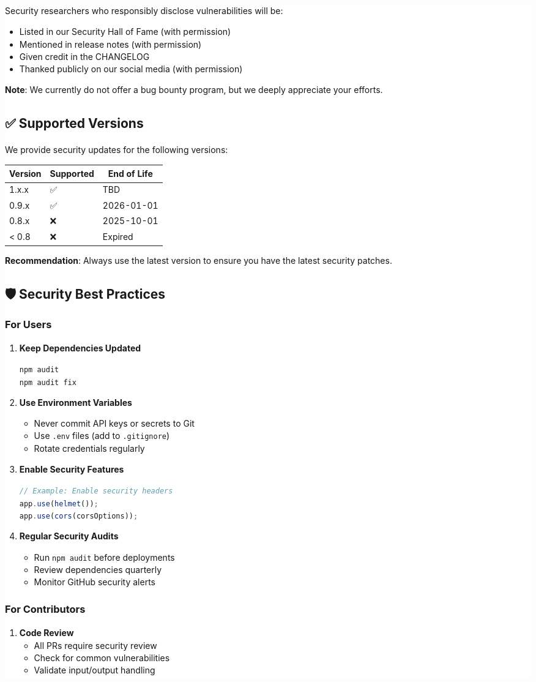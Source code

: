 Security researchers who responsibly disclose vulnerabilities will be:

- Listed in our Security Hall of Fame (with permission)
- Mentioned in release notes (with permission)
- Given credit in the CHANGELOG
- Thanked publicly on our social media (with permission)

**Note**: We currently do not offer a bug bounty program, but we deeply appreciate your efforts.

## ✅ Supported Versions

We provide security updates for the following versions:

| Version | Supported          | End of Life |
| ------- | ------------------ | ----------- |
| 1.x.x   | :white_check_mark: | TBD         |
| 0.9.x   | :white_check_mark: | 2026-01-01  |
| 0.8.x   | :x:                | 2025-10-01  |
| < 0.8   | :x:                | Expired     |

**Recommendation**: Always use the latest version to ensure you have the latest security patches.

## 🛡️ Security Best Practices

### For Users

1. **Keep Dependencies Updated**
   ```bash
   npm audit
   npm audit fix
   ```

2. **Use Environment Variables**
   - Never commit API keys or secrets to Git
   - Use `.env` files (add to `.gitignore`)
   - Rotate credentials regularly

3. **Enable Security Features**
   ```javascript
   // Example: Enable security headers
   app.use(helmet());
   app.use(cors(corsOptions));
   ```

4. **Regular Security Audits**
   - Run `npm audit` before deployments
   - Review dependencies quarterly
   - Monitor GitHub security alerts

### For Contributors

1. **Code Review**
   - All PRs require security review
   - Check for common vulnerabilities
   - Validate input/output handling
